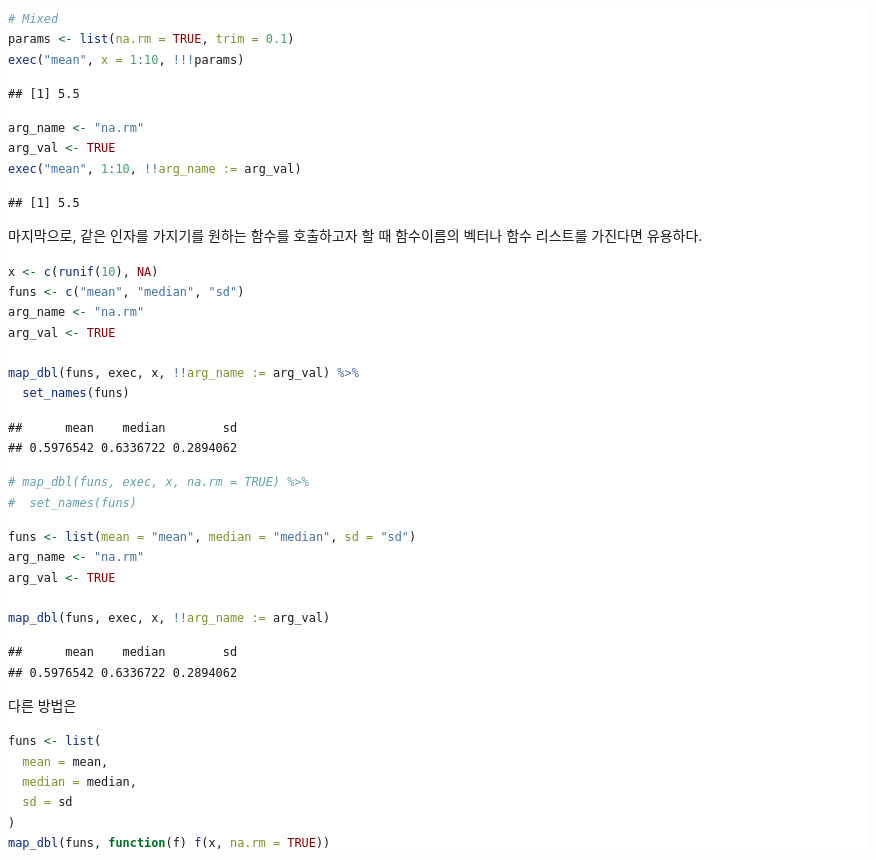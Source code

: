 ``` r
# Mixed
params <- list(na.rm = TRUE, trim = 0.1)
exec("mean", x = 1:10, !!!params)
```

    ## [1] 5.5

``` r
arg_name <- "na.rm"
arg_val <- TRUE
exec("mean", 1:10, !!arg_name := arg_val)
```

    ## [1] 5.5

마지막으로, 같은 인자를 가지기를 원하는 함수를 호출하고자 할 때 함수이름의 벡터나 함수 리스트를 가진다면 유용하다.

``` r
x <- c(runif(10), NA)
funs <- c("mean", "median", "sd")
arg_name <- "na.rm"
arg_val <- TRUE

map_dbl(funs, exec, x, !!arg_name := arg_val) %>% 
  set_names(funs)
```

    ##      mean    median        sd 
    ## 0.5976542 0.6336722 0.2894062

``` r
# map_dbl(funs, exec, x, na.rm = TRUE) %>% 
#  set_names(funs)
```

``` r
funs <- list(mean = "mean", median = "median", sd = "sd")
arg_name <- "na.rm"
arg_val <- TRUE

map_dbl(funs, exec, x, !!arg_name := arg_val) 
```

    ##      mean    median        sd 
    ## 0.5976542 0.6336722 0.2894062

다른 방법은

``` r
funs <- list(
  mean = mean,
  median = median,
  sd = sd
)
map_dbl(funs, function(f) f(x, na.rm = TRUE))
```
